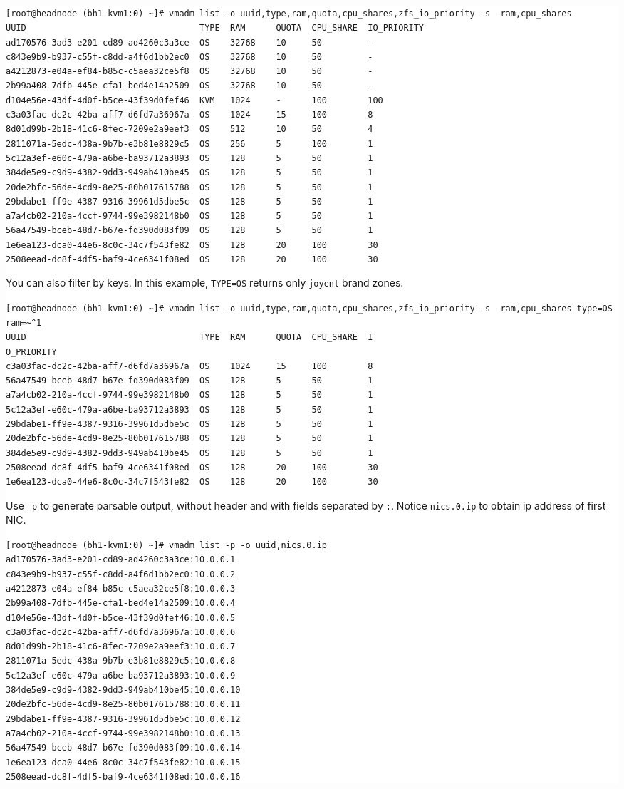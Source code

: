 

    [root@headnode (bh1-kvm1:0) ~]# vmadm list -o uuid,type,ram,quota,cpu_shares,zfs_io_priority -s -ram,cpu_shares
    UUID                                  TYPE  RAM      QUOTA  CPU_SHARE  IO_PRIORITY
    ad170576-3ad3-e201-cd89-ad4260c3a3ce  OS    32768    10     50         -
    c843e9b9-b937-c55f-c8dd-a4f6d1bb2ec0  OS    32768    10     50         -
    a4212873-e04a-ef84-b85c-c5aea32ce5f8  OS    32768    10     50         -
    2b99a408-7dfb-445e-cfa1-bed4e14a2509  OS    32768    10     50         -
    d104e56e-43df-4d0f-b5ce-43f39d0fef46  KVM   1024     -      100        100
    c3a03fac-dc2c-42ba-aff7-d6fd7a36967a  OS    1024     15     100        8
    8d01d99b-2b18-41c6-8fec-7209e2a9eef3  OS    512      10     50         4
    2811071a-5edc-438a-9b7b-e3b81e8829c5  OS    256      5      100        1
    5c12a3ef-e60c-479a-a6be-ba93712a3893  OS    128      5      50         1
    384de5e9-c9d9-4382-9dd3-949ab410be45  OS    128      5      50         1
    20de2bfc-56de-4cd9-8e25-80b017615788  OS    128      5      50         1
    29bdabe1-ff9e-4387-9316-39961d5dbe5c  OS    128      5      50         1
    a7a4cb02-210a-4ccf-9744-99e3982148b0  OS    128      5      50         1
    56a47549-bceb-48d7-b67e-fd390d083f09  OS    128      5      50         1
    1e6ea123-dca0-44e6-8c0c-34c7f543fe82  OS    128      20     100        30
    2508eead-dc8f-4df5-baf9-4ce6341f08ed  OS    128      20     100        30



You can also filter by keys. In this example, `TYPE=OS` returns only `joyent`
brand zones.



    [root@headnode (bh1-kvm1:0) ~]# vmadm list -o uuid,type,ram,quota,cpu_shares,zfs_io_priority -s -ram,cpu_shares type=OS ram=~^1
    UUID                                  TYPE  RAM      QUOTA  CPU_SHARE  I
    O_PRIORITY
    c3a03fac-dc2c-42ba-aff7-d6fd7a36967a  OS    1024     15     100        8
    56a47549-bceb-48d7-b67e-fd390d083f09  OS    128      5      50         1
    a7a4cb02-210a-4ccf-9744-99e3982148b0  OS    128      5      50         1
    5c12a3ef-e60c-479a-a6be-ba93712a3893  OS    128      5      50         1
    29bdabe1-ff9e-4387-9316-39961d5dbe5c  OS    128      5      50         1
    20de2bfc-56de-4cd9-8e25-80b017615788  OS    128      5      50         1
    384de5e9-c9d9-4382-9dd3-949ab410be45  OS    128      5      50         1
    2508eead-dc8f-4df5-baf9-4ce6341f08ed  OS    128      20     100        30
    1e6ea123-dca0-44e6-8c0c-34c7f543fe82  OS    128      20     100        30



Use `-p` to generate parsable output, without header and with fields separated
by `:`. Notice `nics.0.ip` to obtain ip address of first NIC.



    [root@headnode (bh1-kvm1:0) ~]# vmadm list -p -o uuid,nics.0.ip
    ad170576-3ad3-e201-cd89-ad4260c3a3ce:10.0.0.1
    c843e9b9-b937-c55f-c8dd-a4f6d1bb2ec0:10.0.0.2
    a4212873-e04a-ef84-b85c-c5aea32ce5f8:10.0.0.3
    2b99a408-7dfb-445e-cfa1-bed4e14a2509:10.0.0.4
    d104e56e-43df-4d0f-b5ce-43f39d0fef46:10.0.0.5
    c3a03fac-dc2c-42ba-aff7-d6fd7a36967a:10.0.0.6
    8d01d99b-2b18-41c6-8fec-7209e2a9eef3:10.0.0.7
    2811071a-5edc-438a-9b7b-e3b81e8829c5:10.0.0.8
    5c12a3ef-e60c-479a-a6be-ba93712a3893:10.0.0.9
    384de5e9-c9d9-4382-9dd3-949ab410be45:10.0.0.10
    20de2bfc-56de-4cd9-8e25-80b017615788:10.0.0.11
    29bdabe1-ff9e-4387-9316-39961d5dbe5c:10.0.0.12
    a7a4cb02-210a-4ccf-9744-99e3982148b0:10.0.0.13
    56a47549-bceb-48d7-b67e-fd390d083f09:10.0.0.14
    1e6ea123-dca0-44e6-8c0c-34c7f543fe82:10.0.0.15
    2508eead-dc8f-4df5-baf9-4ce6341f08ed:10.0.0.16


[vmadm-man]: https://smartos.org/man/1m/vmadm
[managing-images]: managing-images.md
[zfs-man]: https://smartos.org/man/1m/zfs